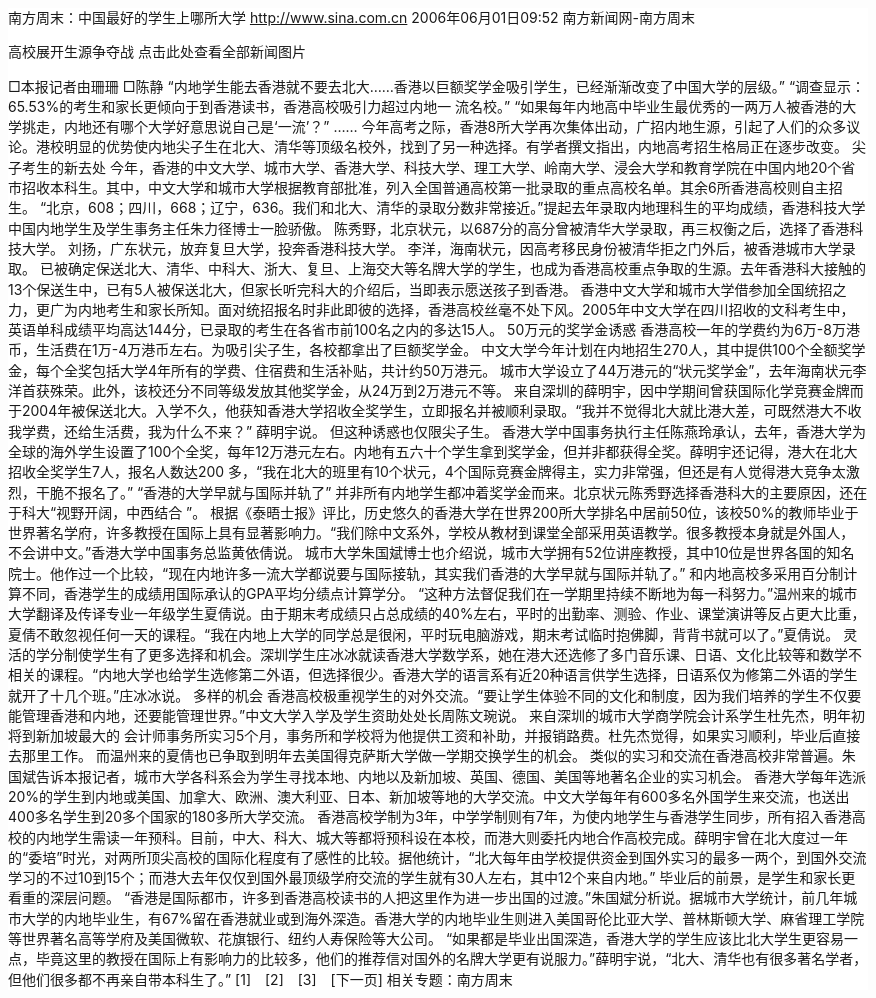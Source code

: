 南方周末：中国最好的学生上哪所大学
http://www.sina.com.cn 2006年06月01日09:52 南方新闻网-南方周末


高校展开生源争夺战
点击此处查看全部新闻图片


□本报记者由珊珊 □陈静
“内地学生能去香港就不要去北大……香港以巨额奖学金吸引学生，已经渐渐改变了中国大学的层级。”
“调查显示：65.53%的考生和家长更倾向于到香港读书，香港高校吸引力超过内地一
流名校。”
“如果每年内地高中毕业生最优秀的一两万人被香港的大学挑走，内地还有哪个大学好意思说自己是‘一流’？”
……
今年高考之际，香港8所大学再次集体出动，广招内地生源，引起了人们的众多议论。港校明显的优势使内地尖子生在北大、清华等顶级名校外，找到了另一种选择。有学者撰文指出，内地高考招生格局正在逐步改变。
尖子考生的新去处
今年，香港的中文大学、城市大学、香港大学、科技大学、理工大学、岭南大学、浸会大学和教育学院在中国内地20个省市招收本科生。其中，中文大学和城市大学根据教育部批准，列入全国普通高校第一批录取的重点高校名单。其余6所香港高校则自主招生。
“北京，608；四川，668；辽宁，636。我们和北大、清华的录取分数非常接近。”提起去年录取内地理科生的平均成绩，香港科技大学中国内地学生及学生事务主任朱力径博士一脸骄傲。
陈秀野，北京状元，以687分的高分曾被清华大学录取，再三权衡之后，选择了香港科技大学。
刘扬，广东状元，放弃复旦大学，投奔香港科技大学。
李洋，海南状元，因高考移民身份被清华拒之门外后，被香港城市大学录取。
已被确定保送北大、清华、中科大、浙大、复旦、上海交大等名牌大学的学生，也成为香港高校重点争取的生源。去年香港科大接触的13个保送生中，已有5人被保送北大，但家长听完科大的介绍后，当即表示愿送孩子到香港。
香港中文大学和城市大学借参加全国统招之力，更广为内地考生和家长所知。面对统招报名时非此即彼的选择，香港高校丝毫不处下风。2005年中文大学在四川招收的文科考生中，英语单科成绩平均高达144分，已录取的考生在各省市前100名之内的多达15人。
50万元的奖学金诱惑
香港高校一年的学费约为6万-8万港币，生活费在1万-4万港币左右。为吸引尖子生，各校都拿出了巨额奖学金。
中文大学今年计划在内地招生270人，其中提供100个全额奖学金，每个全奖包括大学4年所有的学费、住宿费和生活补贴，共计约50万港元。
城市大学设立了44万港元的“状元奖学金”，去年海南状元李洋首获殊荣。此外，该校还分不同等级发放其他奖学金，从24万到2万港元不等。
来自深圳的薛明宇，因中学期间曾获国际化学竞赛金牌而于2004年被保送北大。入学不久，他获知香港大学招收全奖学生，立即报名并被顺利录取。“我并不觉得北大就比港大差，可既然港大不收我学费，还给生活费，我为什么不来？” 薛明宇说。
但这种诱惑也仅限尖子生。
香港大学中国事务执行主任陈燕玲承认，去年，香港大学为全球的海外学生设置了100个全奖，每年12万港元左右。内地有五六十个学生拿到奖学金，但并非都获得全奖。薛明宇还记得，港大在北大招收全奖学生7人，报名人数达200 多，“我在北大的班里有10个状元，4个国际竞赛金牌得主，实力非常强，但还是有人觉得港大竞争太激烈，干脆不报名了。”
“香港的大学早就与国际并轨了”
并非所有内地学生都冲着奖学金而来。北京状元陈秀野选择香港科大的主要原因，还在于科大“视野开阔，中西结合 ”。
根据《泰晤士报》评比，历史悠久的香港大学在世界200所大学排名中居前50位，该校50%的教师毕业于世界著名学府，许多教授在国际上具有显著影响力。“我们除中文系外，学校从教材到课堂全部采用英语教学。很多教授本身就是外国人，不会讲中文。”香港大学中国事务总监黄依倩说。
城市大学朱国斌博士也介绍说，城市大学拥有52位讲座教授，其中10位是世界各国的知名院士。他作过一个比较，“现在内地许多一流大学都说要与国际接轨，其实我们香港的大学早就与国际并轨了。”
和内地高校多采用百分制计算不同，香港学生的成绩用国际承认的GPA平均分绩点计算学分。
“这种方法督促我们在一学期里持续不断地为每一科努力。”温州来的城市大学翻译及传译专业一年级学生夏倩说。由于期末考成绩只占总成绩的40%左右，平时的出勤率、测验、作业、课堂演讲等反占更大比重，夏倩不敢忽视任何一天的课程。“我在内地上大学的同学总是很闲，平时玩电脑游戏，期末考试临时抱佛脚，背背书就可以了。”夏倩说。
灵活的学分制使学生有了更多选择和机会。深圳学生庄冰冰就读香港大学数学系，她在港大还选修了多门音乐课、日语、文化比较等和数学不相关的课程。“内地大学也给学生选修第二外语，但选择很少。香港大学的语言系有近20种语言供学生选择，日语系仅为修第二外语的学生就开了十几个班。”庄冰冰说。
多样的机会
香港高校极重视学生的对外交流。“要让学生体验不同的文化和制度，因为我们培养的学生不仅要能管理香港和内地，还要能管理世界。”中文大学入学及学生资助处处长周陈文琬说。
来自深圳的城市大学商学院会计系学生杜先杰，明年初将到新加坡最大的
会计师事务所实习5个月，事务所和学校将为他提供工资和补助，并报销路费。杜先杰觉得，如果实习顺利，毕业后直接去那里工作。
而温州来的夏倩也已争取到明年去美国得克萨斯大学做一学期交换学生的机会。
类似的实习和交流在香港高校非常普遍。朱国斌告诉本报记者，城市大学各科系会为学生寻找本地、内地以及新加坡、英国、德国、美国等地著名企业的实习机会。
香港大学每年选派20%的学生到内地或美国、加拿大、欧洲、澳大利亚、日本、新加坡等地的大学交流。中文大学每年有600多名外国学生来交流，也送出400多名学生到20多个国家的180多所大学交流。
香港高校学制为3年，中学学制则有7年，为使内地学生与香港学生同步，所有招入香港高校的内地学生需读一年预科。目前，中大、科大、城大等都将预科设在本校，而港大则委托内地合作高校完成。薛明宇曾在北大度过一年的“委培”时光，对两所顶尖高校的国际化程度有了感性的比较。据他统计，“北大每年由学校提供资金到国外实习的最多一两个，到国外交流学习的不过10到15个；而港大去年仅仅到国外最顶级学府交流的学生就有30人左右，其中12个来自内地。”
毕业后的前景，是学生和家长更看重的深层问题。
“香港是国际都市，许多到香港高校读书的人把这里作为进一步出国的过渡。”朱国斌分析说。据城市大学统计，前几年城市大学的内地毕业生，有67%留在香港就业或到海外深造。香港大学的内地毕业生则进入美国哥伦比亚大学、普林斯顿大学、麻省理工学院等世界著名高等学府及美国微软、花旗银行、纽约人寿保险等大公司。
“如果都是毕业出国深造，香港大学的学生应该比北大学生更容易一点，毕竟这里的教授在国际上有影响力的比较多，他们的推荐信对国外的名牌大学更有说服力。”薛明宇说，“北大、清华也有很多著名学者，但他们很多都不再亲自带本科生了。”
[1]　[2]　[3]　[下一页]
相关专题：南方周末 
